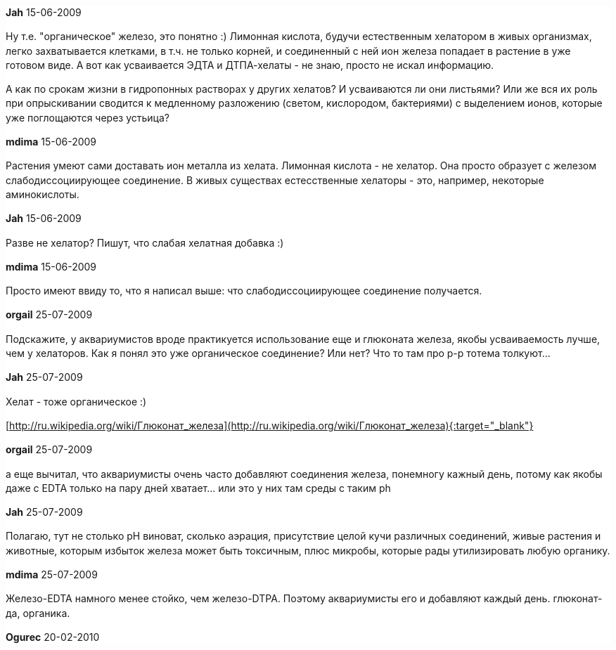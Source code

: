 
**Jah** 15-06-2009

Ну т.е. "органическое" железо, это понятно :) Лимонная кислота, будучи естественным хелатором в живых организмах, легко захватывается клетками, в т.ч. не только корней, и соединенный с ней ион железа попадает в растение в уже готовом виде. А вот как усваивается ЭДТА и ДТПА-хелаты - не знаю, просто не искал информацию. 

А как по срокам жизни в гидропонных растворах у других хелатов? И усваиваются ли они листьями? Или же вся их роль при опрыскивании сводится к медленному разложению (светом, кислородом, бактериями) с выделением ионов, которые уже поглощаются через устьица?


**mdima** 15-06-2009

Растения умеют сами доставать ион металла из хелата. Лимонная кислота - не хелатор. Она просто образует с железом слабодиссоциирующее соединение. В живых существах естесственные хелаторы - это, например, некоторые аминокислоты.


**Jah** 15-06-2009

Разве не хелатор? Пишут, что слабая хелатная добавка :) 


**mdima** 15-06-2009

Просто имеют ввиду то, что я написал выше: что слабодиссоциирующее соединение получается.


**orgail** 25-07-2009

Подскажите, у аквариумистов вроде практикуется использование еще и глюконата железа, якобы усваиваемость лучше, чем у хелаторов. Как я понял это уже органическое соединение? Или нет? Что то там про р-р тотема толкуют...


**Jah** 25-07-2009

Хелат - тоже органическое :) 

[http://ru.wikipedia.org/wiki/Глюконат_железа](http://ru.wikipedia.org/wiki/Глюконат_железа){:target="_blank"}


**orgail** 25-07-2009

а еще вычитал, что аквариумисты очень часто добавляют соединения железа, понемногу кажный день, потому как якобы даже с EDTA только на пару дней хватает... или это у них там среды с таким ph


**Jah** 25-07-2009

Полагаю, тут не столько pH виноват, сколько аэрация, присутствие целой кучи различных соединений, живые растения и животные, которым избыток железа может быть токсичным, плюс микробы, которые рады утилизировать любую органику. 


**mdima** 25-07-2009

Железо-EDTA намного менее стойко, чем железо-DTPA. Поэтому аквариумисты его и добавляют каждый день. глюконат-да, органика.


**Ogurec** 20-02-2010
